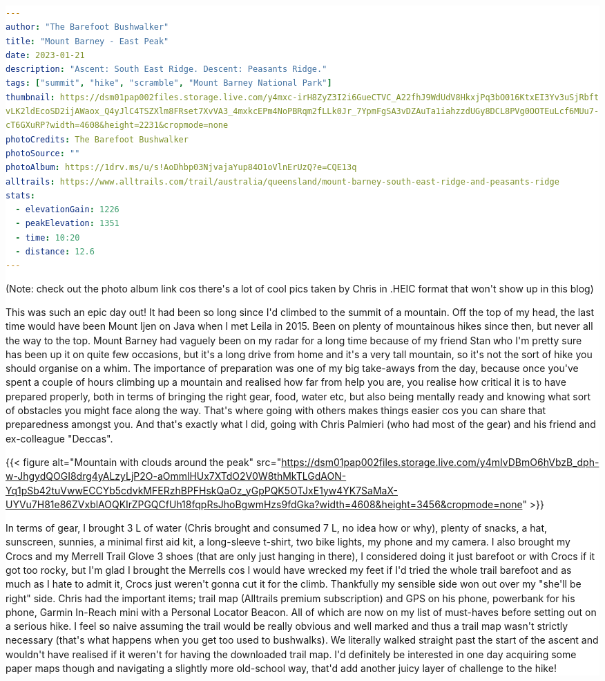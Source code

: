 ```yaml
---
author: "The Barefoot Bushwalker"
title: "Mount Barney - East Peak"
date: 2023-01-21
description: "Ascent: South East Ridge. Descent: Peasants Ridge."
tags: ["summit", "hike", "scramble", "Mount Barney National Park"]
thumbnail: https://dsm01pap002files.storage.live.com/y4mxc-irH8ZyZ3I2i6GueCTVC_A22fhJ9WdUdV8HkxjPq3bO016KtxEI3Yv3uSjRbftvLK2ldEcoSD2ijAWaox_Q4yJlC4TSZXlm8FRset7XvVA3_4mxkcEPm4NoPBRqm2fLLk0Jr_7YpmFgSA3vDZAuTa1iahzzdUGy8DCL8PVg0OOTEuLcf6MUu7-cT6GXuRP?width=4608&height=2231&cropmode=none
photoCredits: The Barefoot Bushwalker
photoSource: ""
photoAlbum: https://1drv.ms/u/s!AoDhbp03NjvajaYup84O1oVlnErUzQ?e=CQE13q
alltrails: https://www.alltrails.com/trail/australia/queensland/mount-barney-south-east-ridge-and-peasants-ridge
stats:
  - elevationGain: 1226
  - peakElevation: 1351
  - time: 10:20
  - distance: 12.6
---
```


(Note: check out the photo album link cos there's a lot of cool pics taken by Chris in .HEIC format that won't show up in this blog)

This was such an epic day out! It had been so long since I'd climbed to the summit of a mountain. Off the top of my head, the last time would have been Mount Ijen on Java when I met Leila in 2015. Been on plenty of mountainous hikes since then, but never all the way to the top. Mount Barney had vaguely been on my radar for a long time because of my friend Stan who I'm pretty sure has been up it on quite few occasions, but it's a long drive from home and it's a very tall mountain, so it's not the sort of hike you should organise on a whim. The importance of preparation was one of my big take-aways from the day, because once you've spent a couple of hours climbing up a mountain and realised how far from help you are, you realise how critical it is to have prepared properly, both in terms of bringing the right gear, food, water etc, but also being mentally ready and knowing what sort of obstacles you might face along the way. That's where going with others makes things easier cos you can share that preparedness amongst you. And that's exactly what I did, going with Chris Palmieri (who had most of the gear) and his friend and ex-colleague "Deccas".

{{< figure alt="Mountain with clouds around the peak" src="https://dsm01pap002files.storage.live.com/y4mIvDBmO6hVbzB_dph-w-JhgydQOGI8drg4yALzyLjP2O-aOmmlHUx7XTdO2V0W8thMkTLGdAON-Yq1pSb42tuVwwECCYb5cdvkMFERzhBPFHskQaOz_yGpPQK5OTJxE1yw4YK7SaMaX-UYVu7H81e86ZVxblAOQKIrZPGQCfUh18fqpRsJhoBgwmHzs9fdGka?width=4608&height=3456&cropmode=none" >}}

In terms of gear, I brought 3 L of water (Chris brought and consumed 7 L, no idea how or why), plenty of snacks, a hat, sunscreen, sunnies, a minimal first aid kit, a long-sleeve t-shirt, two bike lights, my phone and my camera. I also brought my Crocs and my Merrell Trail Glove 3 shoes (that are only just hanging in there), I considered doing it just barefoot or with Crocs if it got too rocky, but I'm glad I brought the Merrells cos I would have wrecked my feet if I'd tried the whole trail barefoot and as much as I hate to admit it, Crocs just weren't gonna cut it for the climb. Thankfully my sensible side won out over my "she'll be right" side. Chris had the important items; trail map (Alltrails premium subscription) and GPS on his phone, powerbank for his phone, Garmin In-Reach mini with a Personal Locator Beacon. All of which are now on my list of must-haves before setting out on a serious hike. I feel so naive assuming the trail would be really obvious and well marked and thus a trail map wasn't strictly necessary (that's what happens when you get too used to bushwalks). We literally walked straight past the start of the ascent and wouldn't have realised if it weren't for having the downloaded trail map. I'd definitely be interested in one day acquiring some paper maps though and navigating a slightly more old-school way, that'd add another juicy layer of challenge to the hike!
